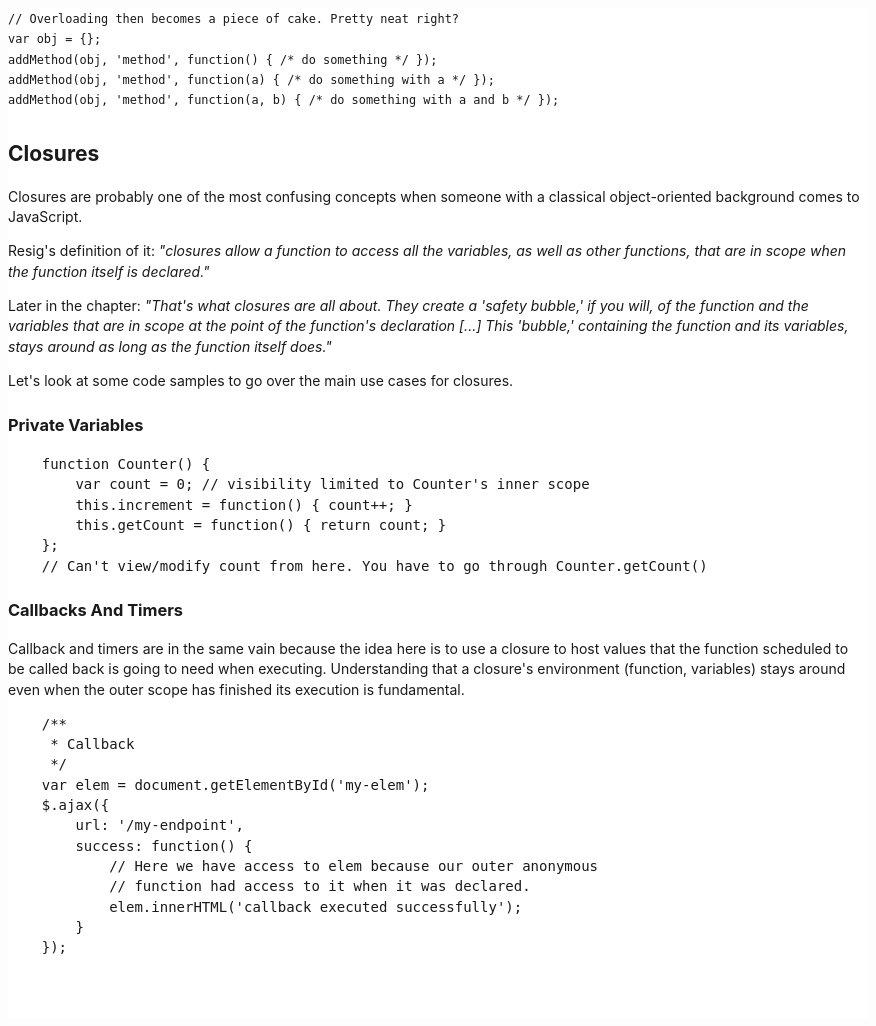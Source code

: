     // Overloading then becomes a piece of cake. Pretty neat right?
    var obj = {};
    addMethod(obj, 'method', function() { /* do something */ });
    addMethod(obj, 'method', function(a) { /* do something with a */ });
    addMethod(obj, 'method', function(a, b) { /* do something with a and b */ });
</pre>

## Closures
Closures are probably one of the most confusing concepts when someone with a
classical object-oriented background comes to JavaScript.

Resig's definition of it: *"closures allow a function to access all the
variables, as well as other functions, that are in scope when the function
itself is declared."*

Later in the chapter: *"That's what closures are all about. They create a
'safety bubble,' if you will, of the function and the variables that are in
scope at the point of the function's declaration [...] This 'bubble,'
containing the function and its variables, stays around as long as the function
itself does."*

Let's look at some code samples to go over the main use cases for closures.

### Private Variables
<pre class="brush: js">
    function Counter() {
        var count = 0; // visibility limited to Counter's inner scope
        this.increment = function() { count++; }
        this.getCount = function() { return count; }
    };
    // Can't view/modify count from here. You have to go through Counter.getCount()
</pre>

### Callbacks And Timers
Callback and timers are in the same vain because the idea here is to use a
closure to host values that the function scheduled to be called back is going
to need when executing. Understanding that a closure's environment (function,
variables) stays around even when the outer scope has finished its execution is
fundamental.

<pre class="brush: js">
    /**
     * Callback
     */
    var elem = document.getElementById('my-elem');
    $.ajax({
        url: '/my-endpoint',
        success: function() {
            // Here we have access to elem because our outer anonymous
            // function had access to it when it was declared.
            elem.innerHTML('callback executed successfully');
        }
    });
